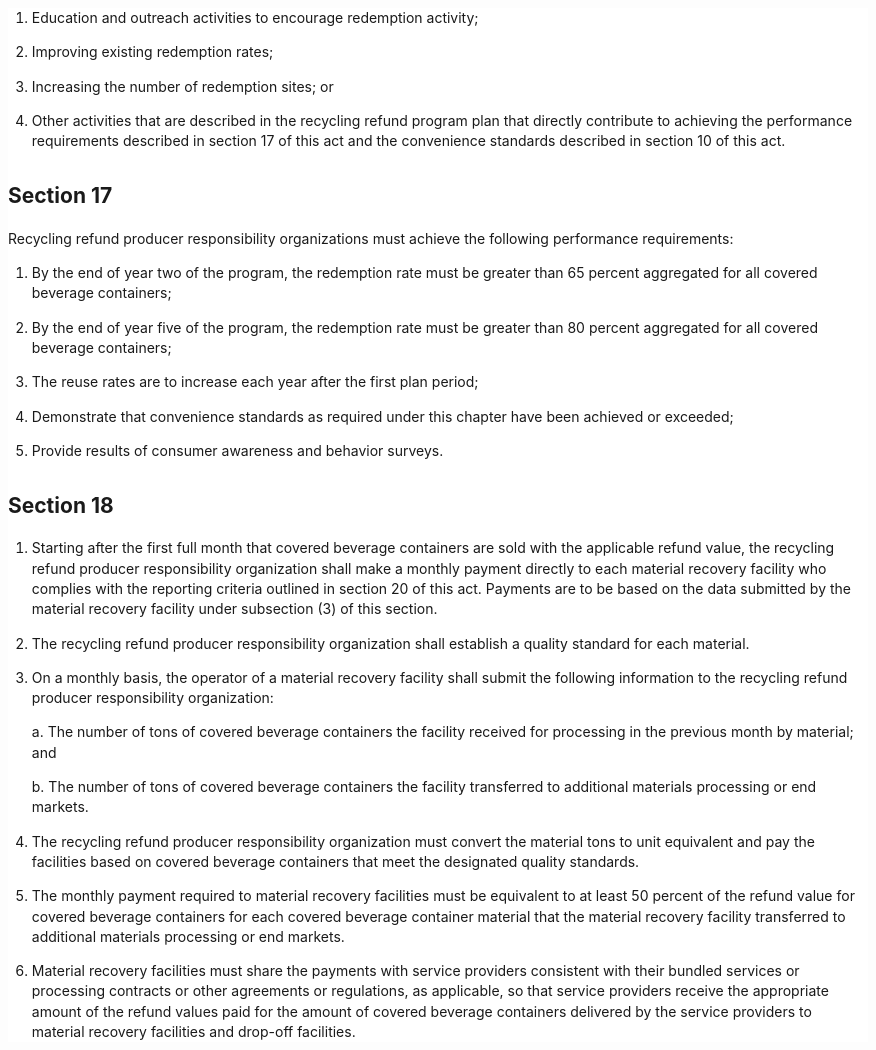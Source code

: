 1. Education and outreach activities to encourage redemption activity;

2. Improving existing redemption rates;

3. Increasing the number of redemption sites; or

4. Other activities that are described in the recycling refund program plan that directly contribute to achieving the performance requirements described in section 17 of this act and the convenience standards described in section 10 of this act.

## Section 17
Recycling refund producer responsibility organizations must achieve the following performance requirements:

1. By the end of year two of the program, the redemption rate must be greater than 65 percent aggregated for all covered beverage containers;

2. By the end of year five of the program, the redemption rate must be greater than 80 percent aggregated for all covered beverage containers;

3. The reuse rates are to increase each year after the first plan period;

4. Demonstrate that convenience standards as required under this chapter have been achieved or exceeded;

5. Provide results of consumer awareness and behavior surveys.

## Section 18
1. Starting after the first full month that covered beverage containers are sold with the applicable refund value, the recycling refund producer responsibility organization shall make a monthly payment directly to each material recovery facility who complies with the reporting criteria outlined in section 20 of this act. Payments are to be based on the data submitted by the material recovery facility under subsection (3) of this section.

2. The recycling refund producer responsibility organization shall establish a quality standard for each material.

3. On a monthly basis, the operator of a material recovery facility shall submit the following information to the recycling refund producer responsibility organization:

    a. The number of tons of covered beverage containers the facility received for processing in the previous month by material; and

    b. The number of tons of covered beverage containers the facility transferred to additional materials processing or end markets.

4. The recycling refund producer responsibility organization must convert the material tons to unit equivalent and pay the facilities based on covered beverage containers that meet the designated quality standards.

5. The monthly payment required to material recovery facilities must be equivalent to at least 50 percent of the refund value for covered beverage containers for each covered beverage container material that the material recovery facility transferred to additional materials processing or end markets.

6. Material recovery facilities must share the payments with service providers consistent with their bundled services or processing contracts or other agreements or regulations, as applicable, so that service providers receive the appropriate amount of the refund values paid for the amount of covered beverage containers delivered by the service providers to material recovery facilities and drop-off facilities.
